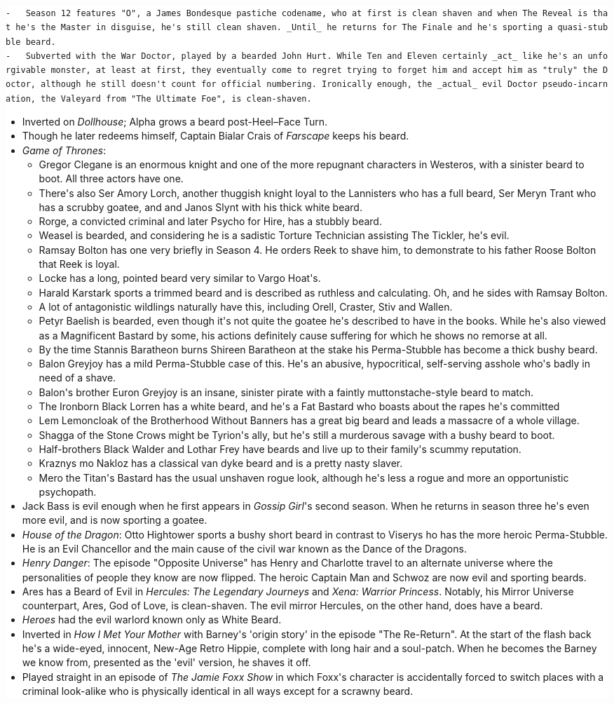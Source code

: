     -   Season 12 features "O", a James Bondesque pastiche codename, who at first is clean shaven and when The Reveal is that he's the Master in disguise, he's still clean shaven. _Until_ he returns for The Finale and he's sporting a quasi-stubble beard.
    -   Subverted with the War Doctor, played by a bearded John Hurt. While Ten and Eleven certainly _act_ like he's an unforgivable monster, at least at first, they eventually come to regret trying to forget him and accept him as "truly" the Doctor, although he still doesn't count for official numbering. Ironically enough, the _actual_ evil Doctor pseudo-incarnation, the Valeyard from "The Ultimate Foe", is clean-shaven.
-   Inverted on _Dollhouse_; Alpha grows a beard post-Heel–Face Turn.
-   Though he later redeems himself, Captain Bialar Crais of _Farscape_ keeps his beard.
-   _Game of Thrones_:
    -   Gregor Clegane is an enormous knight and one of the more repugnant characters in Westeros, with a sinister beard to boot. All three actors have one.
    -   There's also Ser Amory Lorch, another thuggish knight loyal to the Lannisters who has a full beard, Ser Meryn Trant who has a scrubby goatee, and and Janos Slynt with his thick white beard.
    -   Rorge, a convicted criminal and later Psycho for Hire, has a stubbly beard.
    -   Weasel is bearded, and considering he is a sadistic Torture Technician assisting The Tickler, he's evil.
    -   Ramsay Bolton has one very briefly in Season 4. He orders Reek to shave him, to demonstrate to his father Roose Bolton that Reek is loyal.
    -   Locke has a long, pointed beard very similar to Vargo Hoat's.
    -   Harald Karstark sports a trimmed beard and is described as ruthless and calculating. Oh, and he sides with Ramsay Bolton.
    -   A lot of antagonistic wildlings naturally have this, including Orell, Craster, Stiv and Wallen.
    -   Petyr Baelish is bearded, even though it's not quite the goatee he's described to have in the books. While he's also viewed as a Magnificent Bastard by some, his actions definitely cause suffering for which he shows no remorse at all.
    -   By the time Stannis Baratheon burns Shireen Baratheon at the stake his Perma-Stubble has become a thick bushy beard.
    -   Balon Greyjoy has a mild Perma-Stubble case of this. He's an abusive, hypocritical, self-serving asshole who's badly in need of a shave.
    -   Balon's brother Euron Greyjoy is an insane, sinister pirate with a faintly muttonstache-style beard to match.
    -   The Ironborn Black Lorren has a white beard, and he's a Fat Bastard who boasts about the rapes he's committed
    -   Lem Lemoncloak of the Brotherhood Without Banners has a great big beard and leads a massacre of a whole village.
    -   Shagga of the Stone Crows might be Tyrion's ally, but he's still a murderous savage with a bushy beard to boot.
    -   Half-brothers Black Walder and Lothar Frey have beards and live up to their family's scummy reputation.
    -   Kraznys mo Nakloz has a classical van dyke beard and is a pretty nasty slaver.
    -   Mero the Titan's Bastard has the usual unshaven rogue look, although he's less a rogue and more an opportunistic psychopath.
-   Jack Bass is evil enough when he first appears in _Gossip Girl_'s second season. When he returns in season three he's even more evil, and is now sporting a goatee.
-   _House of the Dragon_: Otto Hightower sports a bushy short beard in contrast to Viserys ho has the more heroic Perma-Stubble. He is an Evil Chancellor and the main cause of the civil war known as the Dance of the Dragons.
-   _Henry Danger_: The episode "Opposite Universe" has Henry and Charlotte travel to an alternate universe where the personalities of people they know are now flipped. The heroic Captain Man and Schwoz are now evil and sporting beards.
-   Ares has a Beard of Evil in _Hercules: The Legendary Journeys_ and _Xena: Warrior Princess_. Notably, his Mirror Universe counterpart, Ares, God of Love, is clean-shaven. The evil mirror Hercules, on the other hand, does have a beard.
-   _Heroes_ had the evil warlord known only as White Beard.
-   Inverted in _How I Met Your Mother_ with Barney's 'origin story' in the episode "The Re-Return". At the start of the flash back he's a wide-eyed, innocent, New-Age Retro Hippie, complete with long hair and a soul-patch. When he becomes the Barney we know from, presented as the 'evil' version, he shaves it off.
-   Played straight in an episode of _The Jamie Foxx Show_ in which Foxx's character is accidentally forced to switch places with a criminal look-alike who is physically identical in all ways except for a scrawny beard.